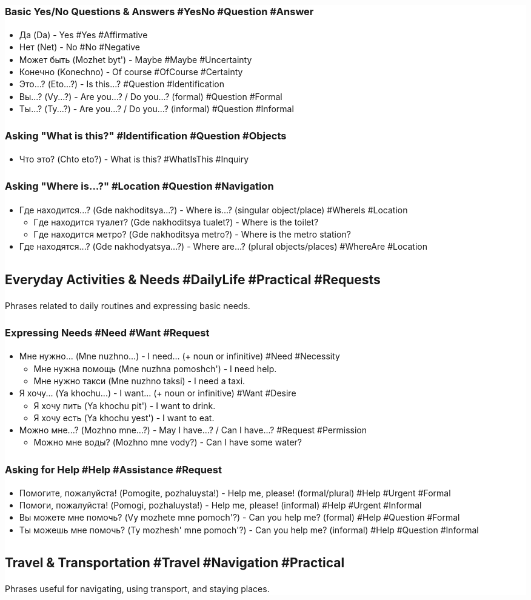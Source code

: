 ### Basic Yes/No Questions & Answers #YesNo #Question #Answer
*   Да (Da) - Yes #Yes #Affirmative
*   Нет (Net) - No #No #Negative
*   Может быть (Mozhet byt') - Maybe #Maybe #Uncertainty
*   Конечно (Konechno) - Of course #OfCourse #Certainty
*   Это...? (Eto...?) - Is this...? #Question #Identification
*   Вы...? (Vy...?) - Are you...? / Do you...? (formal) #Question #Formal
*   Ты...? (Ty...?) - Are you...? / Do you...? (informal) #Question #Informal

### Asking "What is this?" #Identification #Question #Objects
*   Что это? (Chto eto?) - What is this? #WhatIsThis #Inquiry

### Asking "Where is...?" #Location #Question #Navigation
*   Где находится...? (Gde nakhoditsya...?) - Where is...? (singular object/place) #WhereIs #Location
    *   Где находится туалет? (Gde nakhoditsya tualet?) - Where is the toilet?
    *   Где находится метро? (Gde nakhoditsya metro?) - Where is the metro station?
*   Где находятся...? (Gde nakhodyatsya...?) - Where are...? (plural objects/places) #WhereAre #Location

## Everyday Activities & Needs #DailyLife #Practical #Requests
Phrases related to daily routines and expressing basic needs.

### Expressing Needs #Need #Want #Request
*   Мне нужно... (Mne nuzhno...) - I need... (+ noun or infinitive) #Need #Necessity
    *   Мне нужна помощь (Mne nuzhna pomoshch') - I need help.
    *   Мне нужно такси (Mne nuzhno taksi) - I need a taxi.
*   Я хочу... (Ya khochu...) - I want... (+ noun or infinitive) #Want #Desire
    *   Я хочу пить (Ya khochu pit') - I want to drink.
    *   Я хочу есть (Ya khochu yest') - I want to eat.
*   Можно мне...? (Mozhno mne...?) - May I have...? / Can I have...? #Request #Permission
    *   Можно мне воды? (Mozhno mne vody?) - Can I have some water?

### Asking for Help #Help #Assistance #Request
*   Помогите, пожалуйста! (Pomogite, pozhaluysta!) - Help me, please! (formal/plural) #Help #Urgent #Formal
*   Помоги, пожалуйста! (Pomogi, pozhaluysta!) - Help me, please! (informal) #Help #Urgent #Informal
*   Вы можете мне помочь? (Vy mozhete mne pomoch'?) - Can you help me? (formal) #Help #Question #Formal
*   Ты можешь мне помочь? (Ty mozhesh' mne pomoch'?) - Can you help me? (informal) #Help #Question #Informal

## Travel & Transportation #Travel #Navigation #Practical
Phrases useful for navigating, using transport, and staying places.
